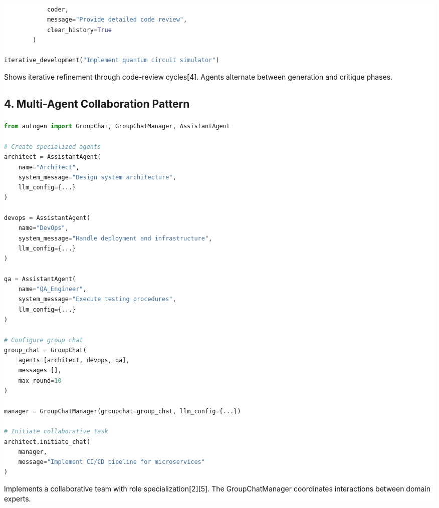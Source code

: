 ```python
            coder,
            message="Provide detailed code review",
            clear_history=True
        )

iterative_development("Implement quantum circuit simulator")
```
Shows iterative refinement through code-review cycles[4]. Agents alternate between generation and critique phases.

## 4. Multi-Agent Collaboration Pattern
```python
from autogen import GroupChat, GroupChatManager, AssistantAgent

# Create specialized agents
architect = AssistantAgent(
    name="Architect",
    system_message="Design system architecture",
    llm_config={...}
)

devops = AssistantAgent(
    name="DevOps",
    system_message="Handle deployment and infrastructure",
    llm_config={...}
)

qa = AssistantAgent(
    name="QA_Engineer",
    system_message="Execute testing procedures",
    llm_config={...}
)

# Configure group chat
group_chat = GroupChat(
    agents=[architect, devops, qa],
    messages=[],
    max_round=10
)

manager = GroupChatManager(groupchat=group_chat, llm_config={...})

# Initiate collaborative task
architect.initiate_chat(
    manager,
    message="Implement CI/CD pipeline for microservices"
)
```
Implements a collaborative team with role specialization[2][5]. The GroupChatManager coordinates interactions between domain experts.
